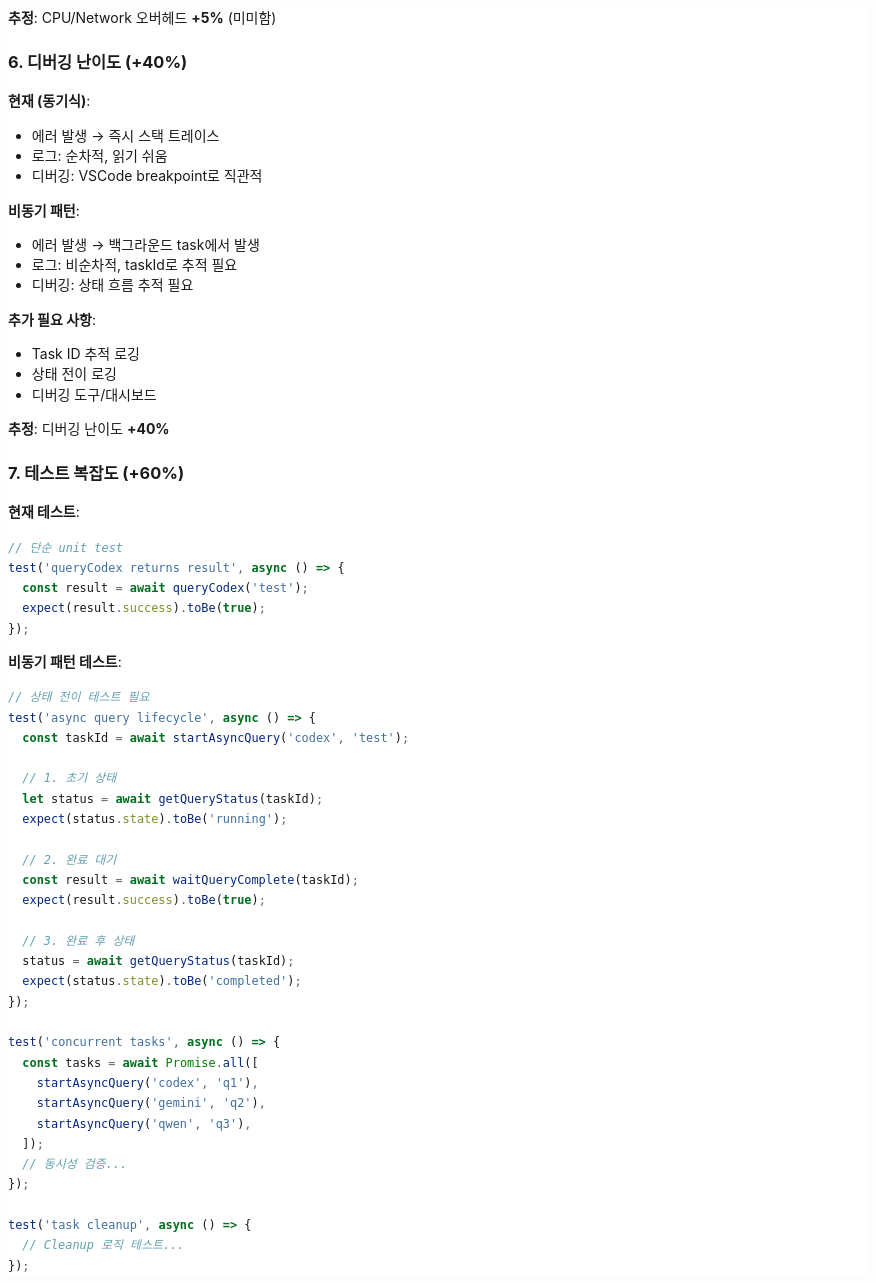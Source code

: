**추정**: CPU/Network 오버헤드 **+5%** (미미함)

### 6. 디버깅 난이도 (+40%)

**현재 (동기식)**:
- 에러 발생 → 즉시 스택 트레이스
- 로그: 순차적, 읽기 쉬움
- 디버깅: VSCode breakpoint로 직관적

**비동기 패턴**:
- 에러 발생 → 백그라운드 task에서 발생
- 로그: 비순차적, taskId로 추적 필요
- 디버깅: 상태 흐름 추적 필요

**추가 필요 사항**:
- Task ID 추적 로깅
- 상태 전이 로깅
- 디버깅 도구/대시보드

**추정**: 디버깅 난이도 **+40%**

### 7. 테스트 복잡도 (+60%)

**현재 테스트**:
```typescript
// 단순 unit test
test('queryCodex returns result', async () => {
  const result = await queryCodex('test');
  expect(result.success).toBe(true);
});
```

**비동기 패턴 테스트**:
```typescript
// 상태 전이 테스트 필요
test('async query lifecycle', async () => {
  const taskId = await startAsyncQuery('codex', 'test');

  // 1. 초기 상태
  let status = await getQueryStatus(taskId);
  expect(status.state).toBe('running');

  // 2. 완료 대기
  const result = await waitQueryComplete(taskId);
  expect(result.success).toBe(true);

  // 3. 완료 후 상태
  status = await getQueryStatus(taskId);
  expect(status.state).toBe('completed');
});

test('concurrent tasks', async () => {
  const tasks = await Promise.all([
    startAsyncQuery('codex', 'q1'),
    startAsyncQuery('gemini', 'q2'),
    startAsyncQuery('qwen', 'q3'),
  ]);
  // 동시성 검증...
});

test('task cleanup', async () => {
  // Cleanup 로직 테스트...
});
```
